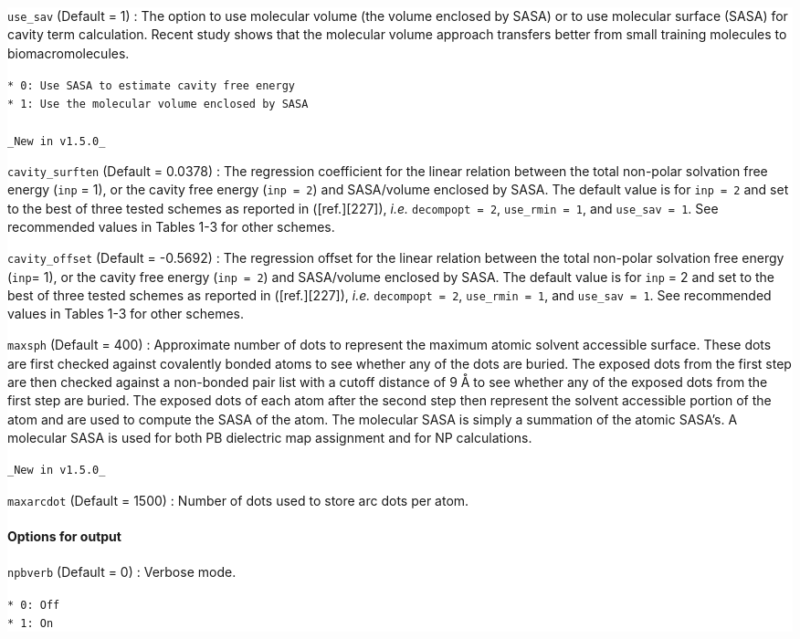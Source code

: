 `use_sav` (Default = 1)
:   The option to use molecular volume (the volume enclosed by SASA) or to use molecular surface (SASA) for cavity term 
calculation. Recent study shows that the molecular volume approach transfers better from small training molecules to 
biomacromolecules.

    * 0: Use SASA to estimate cavity free energy
    * 1: Use the molecular volume enclosed by SASA

    _New in v1.5.0_

`cavity_surften` (Default = 0.0378)
:   The regression coefficient for the linear relation between the total non-polar solvation free energy (`inp` = 1), or 
the cavity free energy (`inp = 2`) and SASA/volume enclosed by SASA. The default value is for `inp = 2` and set to the 
best of three tested schemes as reported in ([ref.][227]), _i.e._ `decompopt = 2`, `use_rmin = 1`, and `use_sav = 1`. See 
recommended values in Tables 1-3 for other schemes.

`cavity_offset` (Default = -0.5692)
:   The regression offset for the linear relation between the total non-polar solvation free energy (`inp`= 1), or 
the cavity free energy (`inp = 2`) and SASA/volume enclosed by SASA. The default value is for `inp` = 2 and set to 
the best of three tested schemes as reported in ([ref.][227]), _i.e._ `decompopt = 2`, `use_rmin = 1`, and `use_sav = 1`. 
See recommended values in Tables 1-3 for other schemes.

`maxsph` (Default = 400)
:   Approximate number of dots to represent the maximum atomic solvent accessible surface. These dots are first checked 
against covalently bonded atoms to see whether any of the dots are buried. The exposed dots from the first step are 
then checked against a non-bonded pair list with a cutoff distance of 9 Å to see whether any of the exposed dots 
from the first step are buried. The exposed dots of each atom after the second step then represent the solvent 
accessible portion of the atom and are used to compute the SASA of the atom. The molecular SASA is simply a 
summation of the atomic SASA’s. A molecular SASA is used for both PB dielectric map assignment and for NP calculations.

  [5]: https://ambermd.org/doc12/Amber21.pdf#chapter.6
  [6]: https://onlinelibrary.wiley.com/doi/10.1002/jcc.24467

    _New in v1.5.0_

`maxarcdot` (Default = 1500)
:   Number of dots used to store arc dots per atom.

#### **Options for output**

`npbverb` (Default = 0)
:   Verbose mode.

    * 0: Off
    * 1: On


  [1]: https://pubs.acs.org/doi/10.1021/ct300418h
  [300]: https://pubs.acs.org/doi/full/10.1021/acs.jctc.9b00106
  [3]: https://pubs.acs.org/doi/abs/10.1021/jacs.6b02682
  [10]: https://pubs.acs.org/doi/full/10.1021/acs.jctc.1c00374
  [10]: https://pubs.acs.org/doi/full/10.1021/acs.jctc.1c00374
  [11]: https://pubs.acs.org/doi/full/10.1021/acs.jctc.8b00418
  [^1]: _The chain ID is assigned according to two criteria: **terminal amino acids** and **residue numbering**. If
  [191]: https://pubs.acs.org/doi/10.1021/jp961710n
  [188]: https://onlinelibrary.wiley.com/doi/10.1002/prot.20033
  [206]: https://pubs.acs.org/doi/10.1021/ct600085e
  [200]: https://pubs.acs.org/doi/10.1021/acs.jctc.5b00271
  [209]: https://aip.scitation.org/doi/10.1063/1.1857811
[comment]: <> (    <img src="https://latex.codecogs.com/svg.)
[comment]: <> (    image?E_{scf}&space;=&space;E_{scf}&space;&plus;&space;h_{type}&#40;i_{type}&#41;)
[comment]: <> (    *sin^{2}\phi" title="https://latex.codecogs.com/svg.image?E_{scf} = E_{scf} + h_{type}&#40;i_{type}&#41;*sin^{2}\phi )
[comment]: <> (    align="center""/>)
  [4]: https://ambermd.org/doc12/Amber21.pdf#subsection.34.11.49
  [217]: https://onlinelibrary.wiley.com/doi/10.1002/jcc.10120
  [239]: https://pubs.acs.org/doi/10.1021/ct300341d
  [233]: https://www.sciencedirect.com/science/article/abs/pii/S0009261408016539?via%3Dihub
  [240]: https://onlinelibrary.wiley.com/doi/10.1002/jcc.25783
  [241]: https://pubs.acs.org/doi/10.1021/acs.jctc.9b00602
  [227]: https://pubs.acs.org/doi/abs/10.1021/jp073399n
  [229]: https://onlinelibrary.wiley.com/doi/10.1002/jcc.540100504
  [243]: https://pubs.acs.org/doi/10.1021/cr00101a005
  [244]: https://pubs.acs.org/doi/abs/10.1021/jp063479b
  [245]: https://pubs.acs.org/doi/10.1021/ct900318u
  [246]: https://www.sciencedirect.com/science/article/abs/pii/S0009261412012808?via%3Dihub
  [247]: https://pubs.acs.org/doi/abs/10.1021/acs.jcim.9b00363
  [248]: https://pubs.acs.org/doi/abs/10.1021/acs.jctc.7b00382
  [219]: https://pubs.acs.org/doi/10.1021/ct900381r
  [236]: https://aip.scitation.org/doi/abs/10.1063/1.3099708
  [223]: https://aip.scitation.org/doi/10.1063/1.1622376
  [237]: https://www.sciencedirect.com/science/article/abs/pii/S0009261411010487?via%3Dihub
  [249]: https://pubs.rsc.org/en/content/articlelanding/2012/cp/c2cp43237d
  [7]: https://ambermd.org/doc12/Amber21.pdf#chapter.7
  [8]: https://ambermd.org/doc12/Amber21.pdf#subsection.36.3.2
  [9]: https://pubs.acs.org/doi/10.1021/acs.jcim.6b00734
  [^2]: _These variables will choose a subset of the frames chosen from the variables in the `&general` namelist. Thus,